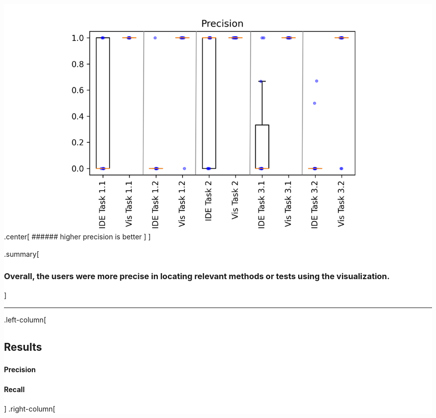   <img src="img/results/boxplot-precision.png" style="margin: auto; display:block; max-width: 80%;"/>
  .center[
    ###### higher precision is better
  ]
]


.summary[
  ### Overall, the users were more precise in locating relevant methods or tests using the visualization.
]

---

.left-column[
## Results
#### Precision
#### Recall
]
.right-column[